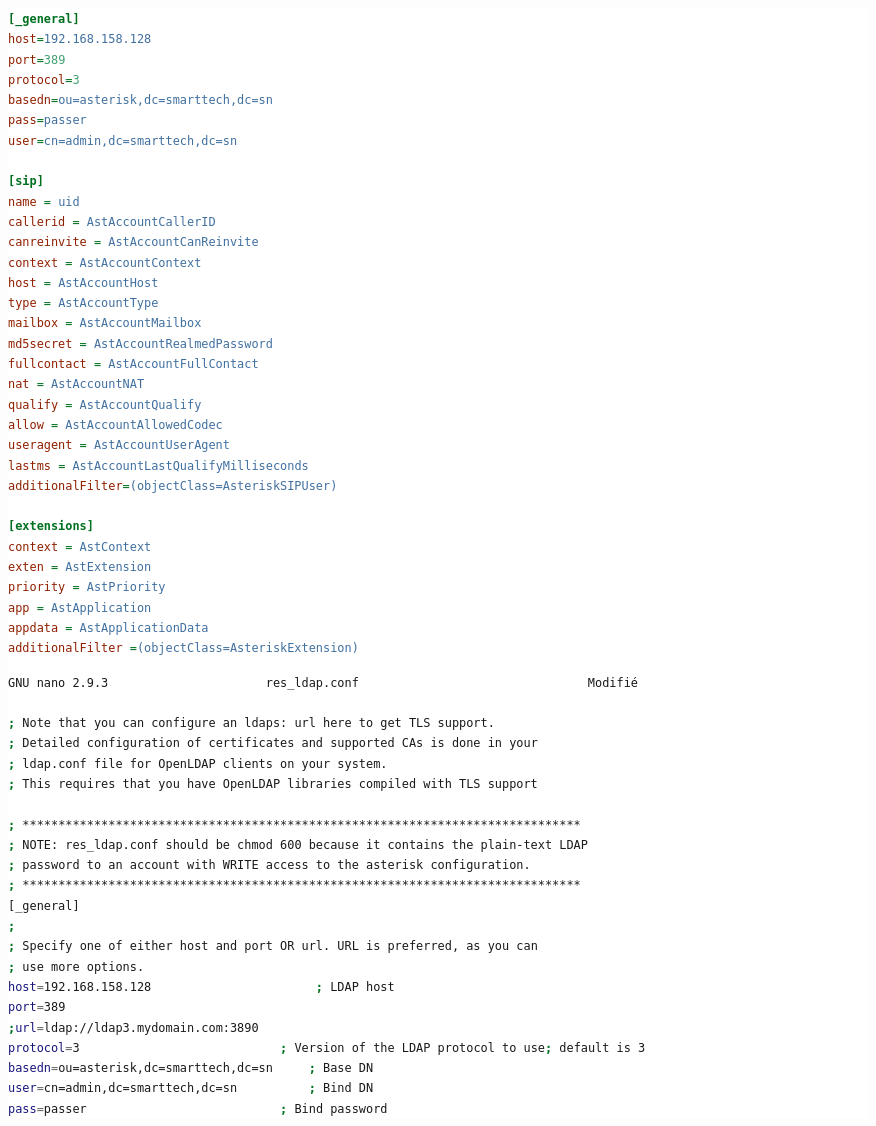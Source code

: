 <div class="bloc-code">

```ini
[_general]
host=192.168.158.128
port=389
protocol=3
basedn=ou=asterisk,dc=smarttech,dc=sn
pass=passer
user=cn=admin,dc=smarttech,dc=sn

[sip]
name = uid
callerid = AstAccountCallerID
canreinvite = AstAccountCanReinvite
context = AstAccountContext
host = AstAccountHost
type = AstAccountType
mailbox = AstAccountMailbox
md5secret = AstAccountRealmedPassword
fullcontact = AstAccountFullContact
nat = AstAccountNAT
qualify = AstAccountQualify
allow = AstAccountAllowedCodec
useragent = AstAccountUserAgent
lastms = AstAccountLastQualifyMilliseconds
additionalFilter=(objectClass=AsteriskSIPUser)

[extensions]
context = AstContext
exten = AstExtension
priority = AstPriority
app = AstApplication
appdata = AstApplicationData
additionalFilter =(objectClass=AsteriskExtension)

```

</div>

<div class="bloc-code">

```bash
GNU nano 2.9.3                      res_ldap.conf                                Modifié  

; Note that you can configure an ldaps: url here to get TLS support.
; Detailed configuration of certificates and supported CAs is done in your
; ldap.conf file for OpenLDAP clients on your system.
; This requires that you have OpenLDAP libraries compiled with TLS support

; ******************************************************************************
; NOTE: res_ldap.conf should be chmod 600 because it contains the plain-text LDAP
; password to an account with WRITE access to the asterisk configuration.
; ******************************************************************************
[_general]
;
; Specify one of either host and port OR url. URL is preferred, as you can
; use more options.
host=192.168.158.128                       ; LDAP host
port=389
;url=ldap://ldap3.mydomain.com:3890
protocol=3                            ; Version of the LDAP protocol to use; default is 3
basedn=ou=asterisk,dc=smarttech,dc=sn     ; Base DN
user=cn=admin,dc=smarttech,dc=sn          ; Bind DN
pass=passer                           ; Bind password

```
